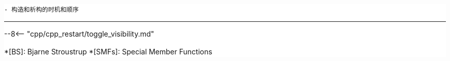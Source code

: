     - 构造和析构的时机和顺序

---

--8<-- "cpp/cpp_restart/toggle_visibility.md"

*[BS]: Bjarne Stroustrup
*[SMFs]: Special Member Functions


[^std_version]: 本文所参考的 standard 版本是 N4868 (October 2020 pre-virtual-plenary working draft/C++20 plus editorial changes)，这并不是最新的版本。参考该版本的主要考量是防止可能的更新导致链接失效。
[^class-specifier]: class-specifier 在这里用到：[dcl.type.general#1](https://timsong-cpp.github.io/cppwp/n4868/dcl.type.general#1)
[^class-name]: class-name 还可能是一个 simple-template-id，即模板特化。
[^refer_to_same]: 如果将代码中 L7 提到 L5 之前，GCC 会出现报错。这是因为：[basic.scope.class#2](https://timsong-cpp.github.io/cppwp/n4868/basic.scope.class#2): A name N used in a class S shall refer to the same declaration in its context and when re-evaluated in the completed scope of S. No diagnostic is required for a violation of this rule.
[^nonzero_size]: 关于输出中的 1：[class.pre#6](https://timsong-cpp.github.io/cppwp/n4868/class.pre#6): Complete objects of class type have nonzero size. Base class subobjects and members declared with the no_­unique_­address attribute are not so constrained. 
[^structural]: 但 layout capability rules 允许了 low-level 的强转。
[^noexcept-specifier]: 还有 noexcept-specifier
[^scope]: 注意，作用域定义为「the largest part of the program in which that name is valid, that is, in which that name may be used as an **unqualified name** to refer to the same entity^[basic.scope.declarative#1](https://timsong-cpp.github.io/cppwp/n4868/basic.scope.declarative#1)^.」
[^redeclaration]: 见问题： [Which subclause of C++ standard prohibits redeclaration / redefinition in a same block?](https://stackoverflow.com/questions/75402077/which-subclause-of-c-standard-prohibits-redeclaration-redefinition-in-a-same)，已经解决。
[^class-scope]: 在 N4868 里，这里解释为：当一个名字在类内被定义后，类内的剩余部分^[basic.scope.pdecl#6](https://timsong-cpp.github.io/cppwp/n4868/basic.scope.pdecl#6)^及该类的成员函数的函数体、default argument 以及 default member initializer（后两者会在后面讲解）[^noexcept-specifier]^[class.mem.general#6](https://timsong-cpp.github.io/cppwp/n4868/class.mem.general#6)^成为其作用域[^scope]^[basic.scope.class#1](https://timsong-cpp.github.io/cppwp/n4868/basic.scope.class#1)^。在最新版（写本文时，为 2023-01-02）中，scope 的定义发生了较大更改。
[^name_hiding]: 在最新版本里，name hiding 一节也没有了。可以在 [basic.scope.pdecl#2](https://timsong-cpp.github.io/cppwp/basic.scope.pdecl#2) 找到相关描述。
[^class_member]: 还能有 using-declarations, static_assert declarations, member template declarations, deduction guides (C++17), Using-enum-declarations (C++20)
[^this]: implicit object parameter 的实际用途是重载解析，无论是否 static 都会被视为有这个成员，见 [这个回答](https://stackoverflow.com/a/72534617/14430730)。但是 static 成员函数没有 `this`。只有构造函数没有 implicit object parameter。
[^copy_ctor]: 部分对 C++ 有基础了解的读者可能会认为，用这里返回的临时对象来构造 `c1` 或者 `c2` 时有可能调用拷贝构造函数。这在早期 C++ 中是有可能的，但是自 C++17 强制 copy elision 之后拷贝构造函数的调用不会发生，即`Container()` 得到的是一个 prvalue，用这个 prvalue 去构造 `f` 时会出现 copy elision。事实上，在 C++17 之前，如果抑制 RVO，`Container f = Container();` 可能会触发一次构造和一次拷贝构造：https://godbolt.org/z/W55qWddM7 。因此，这里的构造必定等价于 `Container c1;` 和 `Container c2(64);`。我们会在讨论拷贝构造时讨论这个问题。
[^initializer]: 还有 braced-init-list。我们在后面讨论。
[^equal-initializer]: 关于类使用 `Foo f = expr;` 形式的初始化的行为，我们在讨论完拷贝构造函数和转换构造函数之后再讨论。
[^default_ctor]: 如果有未指明初始化方式的引用成员、const 成员，或者 default ctor 被删除或不可访问的成员或基类等情况下，implicitly-declared default constructor 也是 deleted 的。
[^rule_of_zero]: [The rule of three / five / zero](https://en.cppreference.com/w/cpp/language/rule_of_three) 一些讨论中涵盖了什么时候需要析构函数。我们会在后面的章节中具体讨论相关问题。
[^private_or_deleted_dtor]: 我们会在后面的章节讨论将析构函数设成 private 或者 delete 的场景。[这篇文章](https://www.rangakrish.com/index.php/2020/03/04/deleted-destructor-in-c/) 给出了一些解释。
[^call_dtor]: https://stackoverflow.com/a/10082335/14430730 是一个很好的例子，讨论容器中对 placement new 和手动调用析构函数的用途。
[^thread_storage_duration]: 自 C++11 开始，还有 thread storage duration，这里暂略。下面的讨论中也一样。
[^auto]: 还有 `extern` 和 `thread_local`。[basic.stc.auto#1](https://timsong-cpp.github.io/cppwp/n4868/basic.stc.auto#1)
[^auto_opt]: [basic.stc.auto#3](https://timsong-cpp.github.io/cppwp/n4868/basic.stc.auto#3) If a variable with automatic storage duration has initialization or a destructor with side effects, an implementation shall not destroy it before the end of its block nor eliminate it as an optimization, even if it appears to be unused, except that a class object or its copy/move may be eliminated as specified in [class.copy.elision].
[^trans_units]: 简单地说，一个编译单元是一个源代码文件完成编译预处理的结果。
[^static_init]: 在这里，我们没有讨论跨编译单元的初始化顺序问题。这一问题有时比较重要，
[^static_local]: 这是线程安全的。这会带来额外的运行时开销，参见 [Does a function local static variable automatically incur a branch?](https://stackoverflow.com/questions/23829389/does-a-function-local-static-variable-automatically-incur-a-branch)。